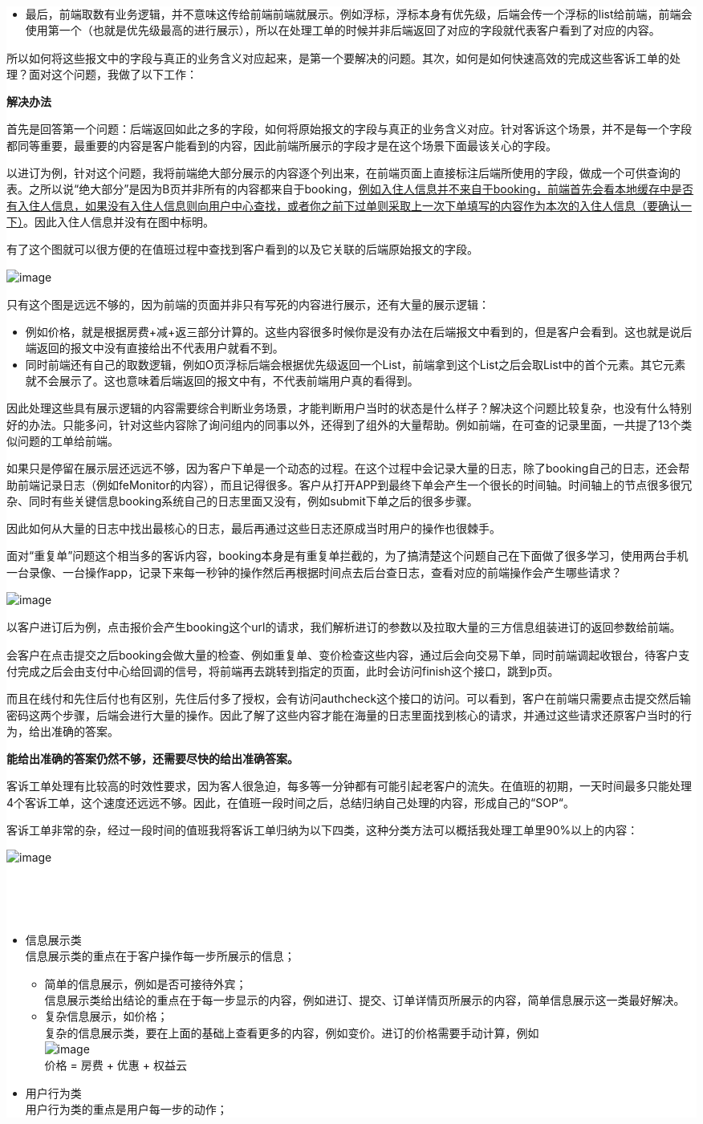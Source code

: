 * 最后，前端取数有业务逻辑，并不意味这传给前端前端就展示。例如浮标，浮标本身有优先级，后端会传一个浮标的list给前端，前端会使用第一个（也就是优先级最高的进行展示），所以在处理工单的时候并非后端返回了对应的字段就代表客户看到了对应的内容。

所以如何将这些报文中的字段与真正的业务含义对应起来，是第一个要解决的问题。其次，如何是如何快速高效的完成这些客诉工单的处理？面对这个问题，我做了以下工作：

**解决办法**

首先是回答第一个问题：后端返回如此之多的字段，如何将原始报文的字段与真正的业务含义对应。针对客诉这个场景，并不是每一个字段都同等重要，最重要的内容是客户能看到的内容，因此前端所展示的字段才是在这个场景下面最该关心的字段。

以进订为例，针对这个问题，我将前端绝大部分展示的内容逐个列出来，在前端页面上直接标注后端所使用的字段，做成一个可供查询的表。之所以说“绝大部分”是因为B页并非所有的内容都来自于booking，<u>例如入住人信息并不来自于booking，前端首先会看本地缓存中是否有入住人信息，如果没有入住人信息则向用户中心查找，或者你之前下过单则采取上一次下单填写的内容作为本次的入住人信息（要确认一下）</u>。因此入住人信息并没有在图中标明。

有了这个图就可以很方便的在值班过程中查找到客户看到的以及它关联的后端原始报文的字段。

​​![image](image-20231210161428-td3qlq2.png)​​

只有这个图是远远不够的，因为前端的页面并非只有写死的内容进行展示，还有大量的展示逻辑：

* 例如价格，就是根据房费+减+返三部分计算的。这些内容很多时候你是没有办法在后端报文中看到的，但是客户会看到。这也就是说后端返回的报文中没有直接给出不代表用户就看不到。
* 同时前端还有自己的取数逻辑，例如O页浮标后端会根据优先级返回一个List，前端拿到这个List之后会取List中的首个元素。其它元素就不会展示了。这也意味着后端返回的报文中有，不代表前端用户真的看得到。

因此处理这些具有展示逻辑的内容需要综合判断业务场景，才能判断用户当时的状态是什么样子？解决这个问题比较复杂，也没有什么特别好的办法。只能多问，针对这些内容除了询问组内的同事以外，还得到了组外的大量帮助。例如前端，在可查的记录里面，一共提了13个类似问题的工单给前端。

如果只是停留在展示层还远远不够，因为客户下单是一个动态的过程。在这个过程中会记录大量的日志，除了booking自己的日志，还会帮助前端记录日志（例如feMonitor的内容），而且记得很多。客户从打开APP到最终下单会产生一个很长的时间轴。时间轴上的节点很多很冗杂、同时有些关键信息booking系统自己的日志里面又没有，例如submit下单之后的很多步骤。

因此如何从大量的日志中找出最核心的日志，最后再通过这些日志还原成当时用户的操作也很棘手。

面对“重复单”问题这个相当多的客诉内容，booking本身是有重复单拦截的，为了搞清楚这个问题自己在下面做了很多学习，使用两台手机一台录像、一台操作app，记录下来每一秒钟的操作然后再根据时间点去后台查日志，查看对应的前端操作会产生哪些请求？

​![image](image-20231208155828-bg9jq88.png)​

以客户进订后为例，点击报价会产生booking这个url的请求，我们解析进订的参数以及拉取大量的三方信息组装进订的返回参数给前端。

会客户在点击提交之后booking会做大量的检查、例如重复单、变价检查这些内容，通过后会向交易下单，同时前端调起收银台，待客户支付完成之后会由支付中心给回调的信号，将前端再去跳转到指定的页面，此时会访问finish这个接口，跳到p页。

而且在线付和先住后付也有区别，先住后付多了授权，会有访问authcheck这个接口的访问。可以看到，客户在前端只需要点击提交然后输密码这两个步骤，后端会进行大量的操作。因此了解了这些内容才能在海量的日志里面找到核心的请求，并通过这些请求还原客户当时的行为，给出准确的答案。

**能给出准确的答案仍然不够，还需要尽快的给出准确答案。**

客诉工单处理有比较高的时效性要求，因为客人很急迫，每多等一分钟都有可能引起老客户的流失。在值班的初期，一天时间最多只能处理4个客诉工单，这个速度还远远不够。因此，在值班一段时间之后，总结归纳自己处理的内容，形成自己的“SOP“。

客诉工单非常的杂，经过一段时间的值班我将客诉工单归纳为以下四类，这种分类方法可以概括我处理工单里90%以上的内容：

​![image](image-20231208160019-90r9ulm.png)​

‍

‍

* 信息展示类  
  信息展示类的重点在于客户操作每一步所展示的信息；

  * 简单的信息展示，例如是否可接待外宾；  
    信息展示类给出结论的重点在于每一步显示的内容，例如进订、提交、订单详情页所展示的内容，简单信息展示这一类最好解决。
  * 复杂信息展示，如价格；  
    复杂的信息展示类，要在上面的基础上查看更多的内容，例如变价。进订的价格需要手动计算，例如  
    ​![image](image-20231208160037-7w3hvro.png)  
    价格 = 房费 + 优惠 + 权益云
* 用户行为类  
  用户行为类的重点是用户每一步的动作；
